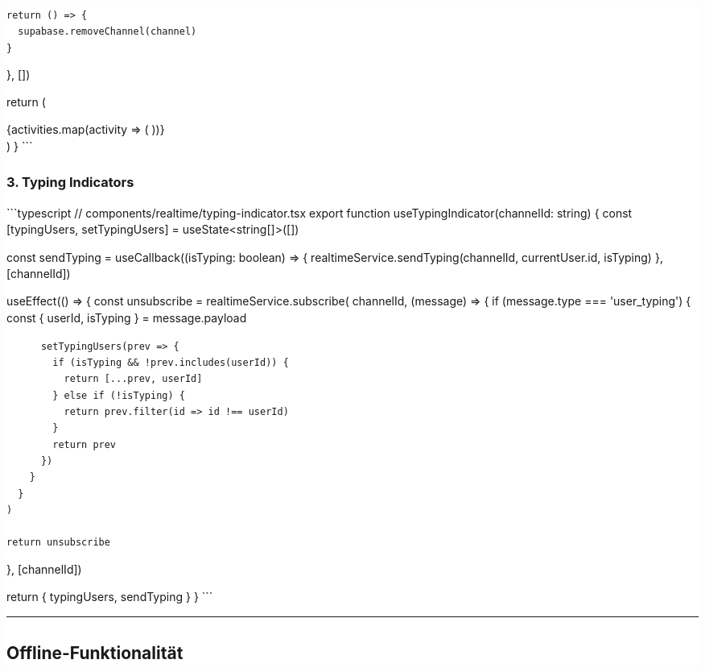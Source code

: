     return () => {
      supabase.removeChannel(channel)
    }
  }, [])
  
  return (
    <div className="space-y-4">
      {activities.map(activity => (
        <ActivityCard key={activity.id} activity={activity} />
      ))}
    </div>
  )
}
\`\`\`

### 3. Typing Indicators

\`\`\`typescript
// components/realtime/typing-indicator.tsx
export function useTypingIndicator(channelId: string) {
  const [typingUsers, setTypingUsers] = useState<string[]>([])
  
  const sendTyping = useCallback((isTyping: boolean) => {
    realtimeService.sendTyping(channelId, currentUser.id, isTyping)
  }, [channelId])
  
  useEffect(() => {
    const unsubscribe = realtimeService.subscribe(
      channelId,
      (message) => {
        if (message.type === 'user_typing') {
          const { userId, isTyping } = message.payload
          
          setTypingUsers(prev => {
            if (isTyping && !prev.includes(userId)) {
              return [...prev, userId]
            } else if (!isTyping) {
              return prev.filter(id => id !== userId)
            }
            return prev
          })
        }
      }
    )
    
    return unsubscribe
  }, [channelId])
  
  return { typingUsers, sendTyping }
}
\`\`\`

---

## Offline-Funktionalität
